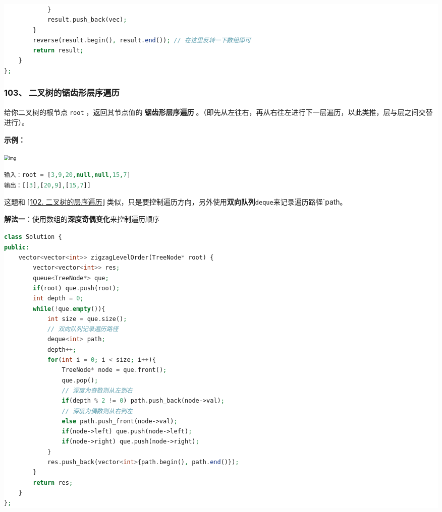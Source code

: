 ```php
            }
            result.push_back(vec);
        }
        reverse(result.begin(), result.end()); // 在这里反转一下数组即可
        return result;
    }
};
```

### 103、 二叉树的锯齿形层序遍历

给你二叉树的根节点 `root` ，返回其节点值的 **锯齿形层序遍历** 。（即先从左往右，再从右往左进行下一层遍历，以此类推，层与层之间交替进行）。 

**示例：**

<img src="https://fastly.jsdelivr.net/gh/CARLOSGP2021/myFigures/img/202204251142392.jpeg" alt="img" style="zoom:60%;" />

```php
输入：root = [3,9,20,null,null,15,7]
输出：[[3],[20,9],[15,7]]
```

这题和 ⌈[102. 二叉树的层序遍历](https://leetcode-cn.com/problems/binary-tree-level-order-traversal)⌋ 类似，只是要控制遍历方向，另外使用**双向队列**`deque`来记录遍历路径`path。

**解法一**：使用数组的**深度奇偶变化**来控制遍历顺序

```php
class Solution {
public:
    vector<vector<int>> zigzagLevelOrder(TreeNode* root) {
        vector<vector<int>> res;
        queue<TreeNode*> que;
        if(root) que.push(root);
        int depth = 0;
        while(!que.empty()){
            int size = que.size();
            // 双向队列记录遍历路径
            deque<int> path;
            depth++;
            for(int i = 0; i < size; i++){
                TreeNode* node = que.front();
                que.pop();
                // 深度为奇数则从左到右
                if(depth % 2 != 0) path.push_back(node->val);
                // 深度为偶数则从右到左
                else path.push_front(node->val);
                if(node->left) que.push(node->left);
                if(node->right) que.push(node->right);
            }
            res.push_back(vector<int>{path.begin(), path.end()});
        }
        return res;
    }
};
```
